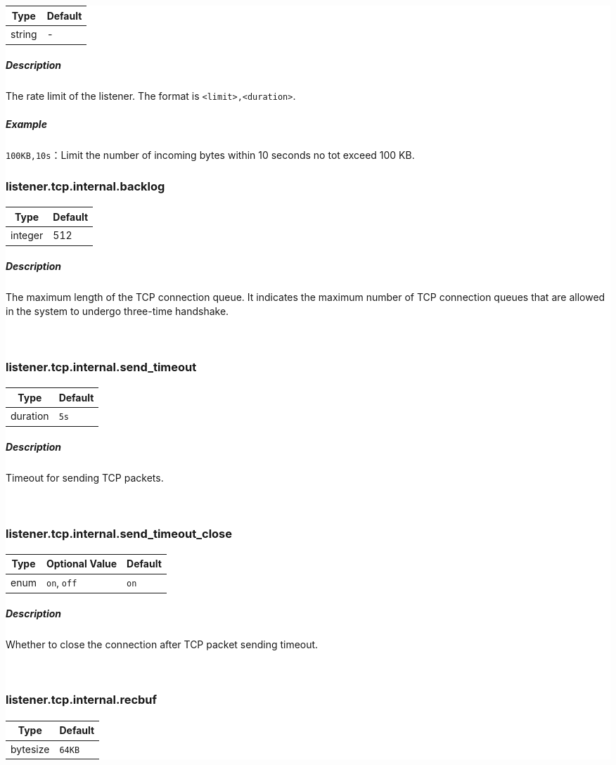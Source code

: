 | Type    | Default |
| ------- | ------- |
| string  | -       |

##### Description

The rate limit of the listener. The format is `<limit>,<duration>`.

##### Example

`100KB,10s`：Limit the number of incoming bytes within 10 seconds no tot exceed 100 KB.


### listener.tcp.internal.backlog

| Type    | Default |
| ------- | ------- |
| integer | 512     |

##### Description

The maximum length of the TCP connection queue. It indicates the maximum number of TCP connection queues that are allowed in the system to undergo three-time handshake.

<br />

### listener.tcp.internal.send_timeout

| Type     | Default |
| -------- | ------- |
| duration | `5s`    |

##### Description

Timeout for sending TCP packets.

<br />

### listener.tcp.internal.send_timeout_close

| Type    | Optional Value | Default |
| ------- | -------------- | ------- |
| enum    | `on`, `off`    | `on`    |

##### Description

Whether to close the connection after TCP packet sending timeout.

<br />

### listener.tcp.internal.recbuf

| Type     | Default |
| -------- | ------- |
| bytesize | `64KB`  |
